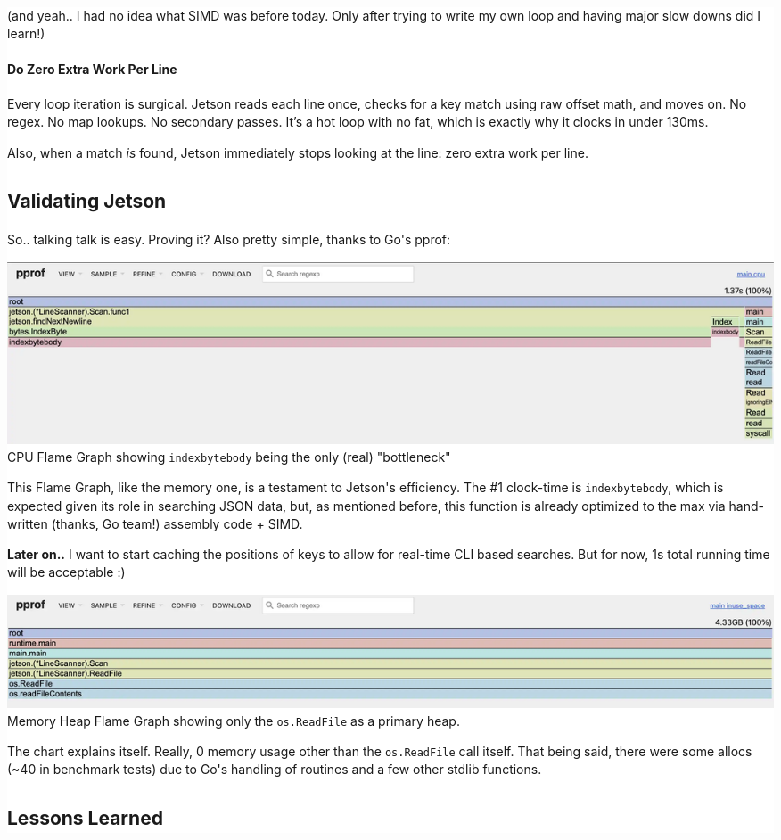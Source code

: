 (and yeah.. I had no idea what SIMD was before today. Only after trying to write my own loop and having major slow downs did I learn!)

#### Do Zero Extra Work Per Line

Every loop iteration is surgical. Jetson reads each line once, checks for a key match using raw offset math, and moves on. No regex. No map lookups. No secondary passes. It’s a hot loop with no fat, which is exactly why it clocks in under 130ms.

Also, when a match *is* found, Jetson immediately stops looking at the line: zero extra work per line.

## Validating Jetson

So.. talking talk is easy. Proving it? Also pretty simple, thanks to Go's pprof:

![](/assets/blog/jetson-cpu-pprof.webp)
CPU Flame Graph showing `indexbytebody` being the only (real) "bottleneck"

This Flame Graph, like the memory one, is a testament to Jetson's efficiency. The #1 clock-time is `indexbytebody`, which is expected given its role in searching JSON data, but, as mentioned before, this function is already optimized to the max via hand-written (thanks, Go team!) assembly code + SIMD.

**Later on..** I want to start caching the positions of keys to allow for real-time CLI based searches. But for now, 1s total running time will be acceptable :)

![](/assets/blog/jetson-heap-pprof.webp)
Memory Heap Flame Graph showing only the `os.ReadFile` as a primary heap.

The chart explains itself. Really, 0 memory usage other than the `os.ReadFile` call itself. That being said, there were some allocs (~40 in benchmark tests) due to Go's handling of routines and a few other stdlib functions.

## Lessons Learned
